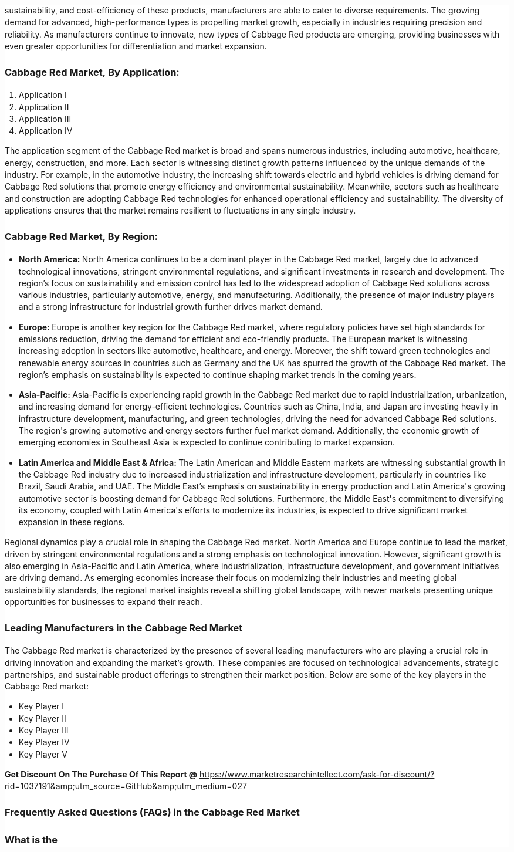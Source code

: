 sustainability, and cost-efficiency of these products, manufacturers are able to cater to diverse requirements. The growing demand for advanced, high-performance types is propelling market growth, especially in industries requiring precision and reliability. As manufacturers continue to innovate, new types of Cabbage Red products are emerging, providing businesses with even greater opportunities for differentiation and market expansion.</p><h3>Cabbage Red Market,&nbsp;By Application:</h3><ol><li>Application I<li> Application II<li> Application III<li> Application IV</li></ol><p>The application segment of the Cabbage Red market is broad and spans numerous industries, including automotive, healthcare, energy, construction, and more. Each sector is witnessing distinct growth patterns influenced by the unique demands of the industry. For example, in the automotive industry, the increasing shift towards electric and hybrid vehicles is driving demand for Cabbage Red solutions that promote energy efficiency and environmental sustainability. Meanwhile, sectors such as healthcare and construction are adopting Cabbage Red technologies for enhanced operational efficiency and sustainability. The diversity of applications ensures that the market remains resilient to fluctuations in any single industry.</p><h3>Cabbage Red Market, By Region:</h3><ul><li><p><strong>North America:&nbsp;</strong>North America continues to be a dominant player in the Cabbage Red market, largely due to advanced technological innovations, stringent environmental regulations, and significant investments in research and development. The region&rsquo;s focus on sustainability and emission control has led to the widespread adoption of Cabbage Red solutions across various industries, particularly automotive, energy, and manufacturing. Additionally, the presence of major industry players and a strong infrastructure for industrial growth further drives market demand.</p></li><li><p><strong><strong>Europe:&nbsp;</strong></strong>Europe is another key region for the Cabbage Red market, where regulatory policies have set high standards for emissions reduction, driving the demand for efficient and eco-friendly products. The European market is witnessing increasing adoption in sectors like automotive, healthcare, and energy. Moreover, the shift toward green technologies and renewable energy sources in countries such as Germany and the UK has spurred the growth of the Cabbage Red market. The region&rsquo;s emphasis on sustainability is expected to continue shaping market trends in the coming years.</p></li><li><p><strong><strong>Asia-Pacific:&nbsp;</strong></strong>Asia-Pacific is experiencing rapid growth in the Cabbage Red market due to rapid industrialization, urbanization, and increasing demand for energy-efficient technologies. Countries such as China, India, and Japan are investing heavily in infrastructure development, manufacturing, and green technologies, driving the need for advanced Cabbage Red solutions. The region's growing automotive and energy sectors further fuel market demand. Additionally, the economic growth of emerging economies in Southeast Asia is expected to continue contributing to market expansion.</p></li><li><p><strong><strong>Latin America and Middle East &amp; Africa:&nbsp;</strong></strong>The Latin American and Middle Eastern markets are witnessing substantial growth in the Cabbage Red industry due to increased industrialization and infrastructure development, particularly in countries like Brazil, Saudi Arabia, and UAE. The Middle East&rsquo;s emphasis on sustainability in energy production and Latin America's growing automotive sector is boosting demand for Cabbage Red solutions. Furthermore, the Middle East's commitment to diversifying its economy, coupled with Latin America's efforts to modernize its industries, is expected to drive significant market expansion in these regions.</p></li></ul><p>Regional dynamics play a crucial role in shaping the Cabbage Red market. North America and Europe continue to lead the market, driven by stringent environmental regulations and a strong emphasis on technological innovation. However, significant growth is also emerging in Asia-Pacific and Latin America, where industrialization, infrastructure development, and government initiatives are driving demand. As emerging economies increase their focus on modernizing their industries and meeting global sustainability standards, the regional market insights reveal a shifting global landscape, with newer markets presenting unique opportunities for businesses to expand their reach.</p><h3><strong>Leading Manufacturers in the Cabbage Red Market</strong></h3><p>The Cabbage Red market is characterized by the presence of several leading manufacturers who are playing a crucial role in driving innovation and expanding the market&rsquo;s growth. These companies are focused on technological advancements, strategic partnerships, and sustainable product offerings to strengthen their market position. Below are some of the key players in the Cabbage Red market:</p></div><div class="article-main__content" data-test-id="publishing-text-block"><ul><li><span class="">Key Player I<li>Key Player II<li>Key Player III<li>Key Player IV<li>Key Player V</span></li></ul></div><div class="article-main__content" data-test-id="publishing-text-block"><p><span class="font-[700]"><strong>Get Discount On The Purchase Of This Report @</strong> <a href="https://www.marketresearchintellect.com/ask-for-discount/?rid=1037191&amp;utm_source=GitHub&amp;utm_medium=027" data-fr-linked="true">https://www.marketresearchintellect.com/ask-for-discount/?rid=1037191&amp;utm_source=GitHub&amp;utm_medium=027</a></span></p></div><div class="article-main__content" data-test-id="publishing-text-block"><h3><strong>Frequently Asked Questions (FAQs) in the Cabbage Red Market</strong></h3><h3><strong>What is the